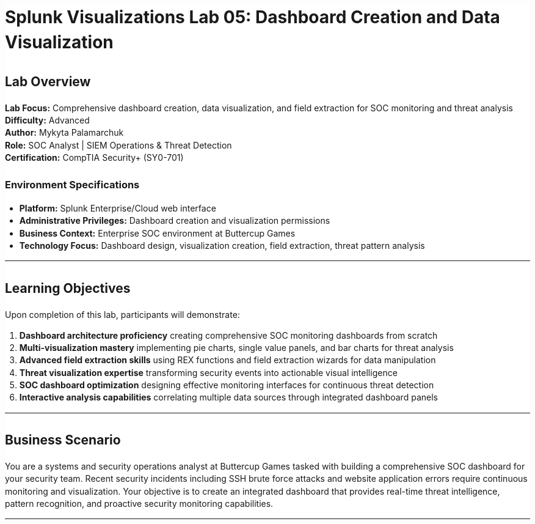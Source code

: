# Splunk Visualizations Lab 05: Dashboard Creation and Data Visualization

## Lab Overview

**Lab Focus:** Comprehensive dashboard creation, data visualization, and field extraction for SOC monitoring and threat analysis  
**Difficulty:** Advanced    
**Author:** Mykyta Palamarchuk  
**Role:** SOC Analyst | SIEM Operations & Threat Detection  
**Certification:** CompTIA Security+ (SY0-701)

### Environment Specifications
- **Platform:** Splunk Enterprise/Cloud web interface
- **Administrative Privileges:** Dashboard creation and visualization permissions
- **Business Context:** Enterprise SOC environment at Buttercup Games
- **Technology Focus:** Dashboard design, visualization creation, field extraction, threat pattern analysis

---

## Learning Objectives

Upon completion of this lab, participants will demonstrate:

1. **Dashboard architecture proficiency** creating comprehensive SOC monitoring dashboards from scratch
2. **Multi-visualization mastery** implementing pie charts, single value panels, and bar charts for threat analysis
3. **Advanced field extraction skills** using REX functions and field extraction wizards for data manipulation
4. **Threat visualization expertise** transforming security events into actionable visual intelligence
5. **SOC dashboard optimization** designing effective monitoring interfaces for continuous threat detection
6. **Interactive analysis capabilities** correlating multiple data sources through integrated dashboard panels

---

## Business Scenario

You are a systems and security operations analyst at Buttercup Games tasked with building a comprehensive SOC dashboard for your security team. Recent security incidents including SSH brute force attacks and website application errors require continuous monitoring and visualization. Your objective is to create an integrated dashboard that provides real-time threat intelligence, pattern recognition, and proactive security monitoring capabilities.

---
